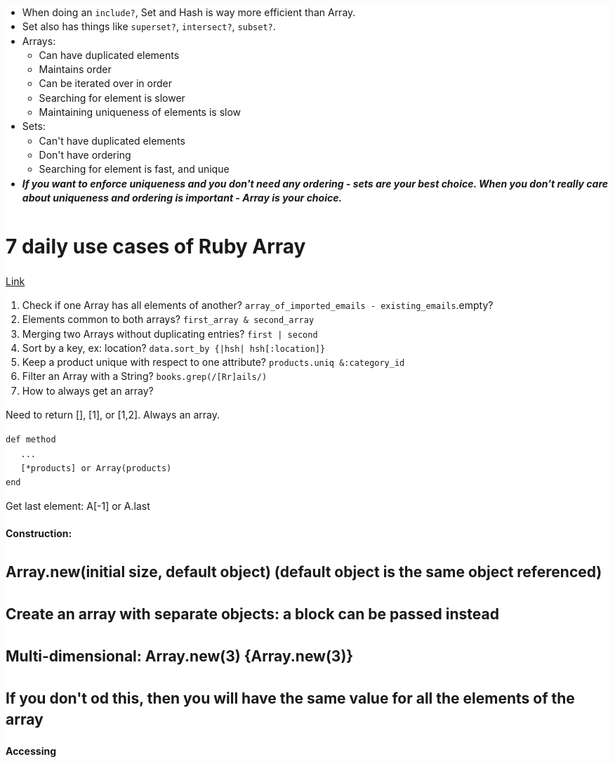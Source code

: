 - When doing an `include?`, Set and Hash is way more efficient than Array.
- Set also has things like `superset?`, `intersect?`, `subset?`.
- Arrays:
  - Can have duplicated elements
  - Maintains order
  - Can be iterated over in order
  - Searching for element is slower
  - Maintaining uniqueness of elements is slow
- Sets:
  - Can't have duplicated elements
  - Don't have ordering
  - Searching for element is fast, and unique
- ***If you want to enforce uniqueness and you don't need any ordering - sets are your best choice. When you don't really care about uniqueness and ordering is important - Array is your choice.***

# 7 daily use cases of Ruby Array
[Link](http://blog.8thcolor.com/en/2014/02/7-daily-use-cases-of-ruby-array/)

1. Check if one Array has all elements of another? `array_of_imported_emails - existing_emails`.empty?
2. Elements common to both arrays? `first_array & second_array`
3. Merging two Arrays without duplicating entries? `first | second`
4. Sort by a key, ex: location? `data.sort_by {|hsh| hsh[:location]}`
5. Keep a product unique with respect to one attribute? `products.uniq &:category_id`
6. Filter an Array with a String? `books.grep(/[Rr]ails/)`
7. How to always get an array?

Need to return [], [1], or [1,2]. Always an array.

    def method
       ...
       [*products] or Array(products)
    end


Get last element:  A[-1] or A.last

#### Construction:

## Array.new(initial size, default object) (default object is the same object referenced)

## Create an array with separate objects: a block can be passed instead
## Multi-dimensional: Array.new(3) {Array.new(3)}
## If you don't od this, then you will have the same value for all the elements of the array

#### Accessing


[TODO]: NESTED_EXCEPTIONS.
[TODO]: USE_THROW_FOR_EXPECTED_CASES
[TODO]: TAGGING_EXECPTIONS_WITH_MODULES